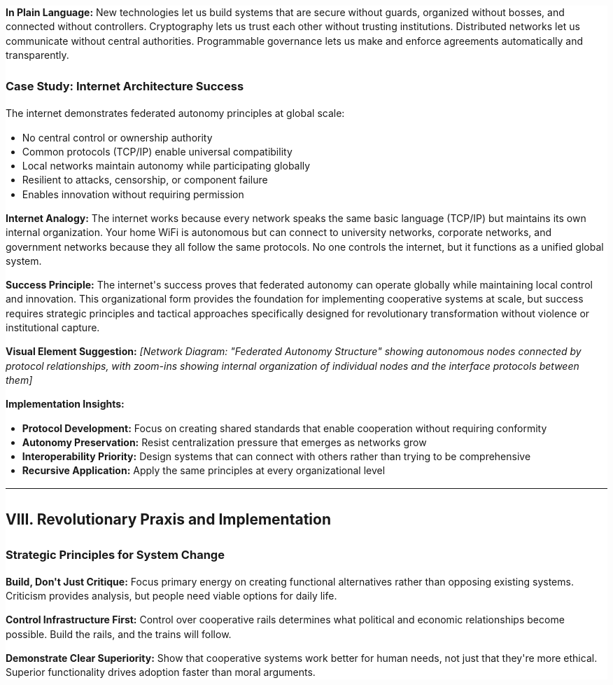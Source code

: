**In Plain Language:** New technologies let us build systems that are secure without guards, organized without bosses, and connected without controllers. Cryptography lets us trust each other without trusting institutions. Distributed networks let us communicate without central authorities. Programmable governance lets us make and enforce agreements automatically and transparently.

### Case Study: Internet Architecture Success

The internet demonstrates federated autonomy principles at global scale:
- No central control or ownership authority
- Common protocols (TCP/IP) enable universal compatibility
- Local networks maintain autonomy while participating globally
- Resilient to attacks, censorship, or component failure
- Enables innovation without requiring permission

**Internet Analogy:** The internet works because every network speaks the same basic language (TCP/IP) but maintains its own internal organization. Your home WiFi is autonomous but can connect to university networks, corporate networks, and government networks because they all follow the same protocols. No one controls the internet, but it functions as a unified global system.

**Success Principle:** The internet's success proves that federated autonomy can operate globally while maintaining local control and innovation. This organizational form provides the foundation for implementing cooperative systems at scale, but success requires strategic principles and tactical approaches specifically designed for revolutionary transformation without violence or institutional capture.

**Visual Element Suggestion:** *[Network Diagram: "Federated Autonomy Structure" showing autonomous nodes connected by protocol relationships, with zoom-ins showing internal organization of individual nodes and the interface protocols between them]*

**Implementation Insights:**
- **Protocol Development:** Focus on creating shared standards that enable cooperation without requiring conformity
- **Autonomy Preservation:** Resist centralization pressure that emerges as networks grow
- **Interoperability Priority:** Design systems that can connect with others rather than trying to be comprehensive
- **Recursive Application:** Apply the same principles at every organizational level

---

## VIII. Revolutionary Praxis and Implementation

### Strategic Principles for System Change

**Build, Don't Just Critique:**
Focus primary energy on creating functional alternatives rather than opposing existing systems. Criticism provides analysis, but people need viable options for daily life.

**Control Infrastructure First:**
Control over cooperative rails determines what political and economic relationships become possible. Build the rails, and the trains will follow.

**Demonstrate Clear Superiority:**
Show that cooperative systems work better for human needs, not just that they're more ethical. Superior functionality drives adoption faster than moral arguments.

